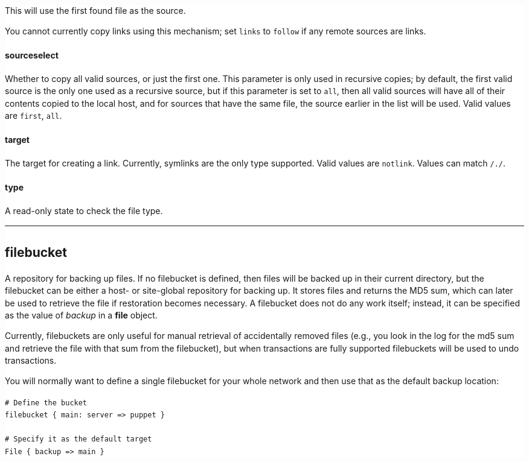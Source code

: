 This will use the first found file as the source.

You cannot currently copy links using this mechanism; set `links`
to `follow` if any remote sources are links.

#### sourceselect

Whether to copy all valid sources, or just the first one. This
parameter is only used in recursive copies; by default, the first
valid source is the only one used as a recursive source, but if
this parameter is set to `all`, then all valid sources will have
all of their contents copied to the local host, and for sources
that have the same file, the source earlier in the list will be
used. Valid values are `first`, `all`.

#### target

The target for creating a link. Currently, symlinks are the only
type supported. Valid values are `notlink`. Values can match
`/./`.

#### type

A read-only state to check the file type.


* * * * *

## filebucket

A repository for backing up files. If no filebucket is defined,
then files will be backed up in their current directory, but the
filebucket can be either a host- or site-global repository for
backing up. It stores files and returns the MD5 sum, which can
later be used to retrieve the file if restoration becomes
necessary. A filebucket does not do any work itself; instead, it
can be specified as the value of *backup* in a **file** object.

Currently, filebuckets are only useful for manual retrieval of
accidentally removed files (e.g., you look in the log for the md5
sum and retrieve the file with that sum from the filebucket), but
when transactions are fully supported filebuckets will be used to
undo transactions.

You will normally want to define a single filebucket for your whole
network and then use that as the default backup location:

    # Define the bucket
    filebucket { main: server => puppet }
    
    # Specify it as the default target
    File { backup => main }
